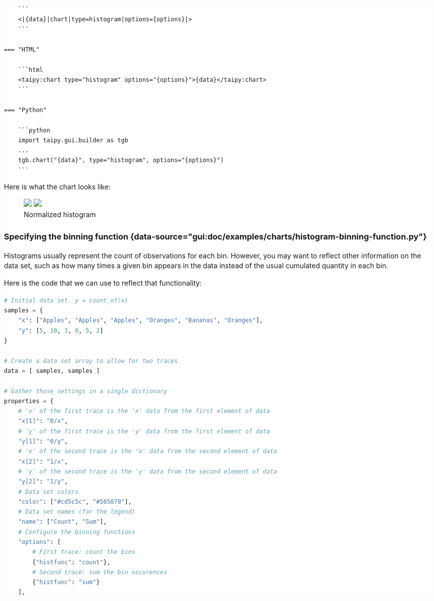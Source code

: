         ```
        <|{data}|chart|type=histogram|options={options}|>
        ```

    === "HTML"

        ```html
        <taipy:chart type="histogram" options="{options}">{data}</taipy:chart>
        ```

    === "Python"

        ```python
        import taipy.gui.builder as tgb
        ...
        tgb.chart("{data}", type="histogram", options="{options}")
        ```

Here is what the chart looks like:
<figure>
    <img src="../histogram-normalize-d.png" class="visible-dark" />
    <img src="../histogram-normalize-l.png" class="visible-light"/>
    <figcaption>Normalized histogram</figcaption>
</figure>

### Specifying the binning function {data-source="gui:doc/examples/charts/histogram-binning-function.py"}

Histograms usually represent the count of observations for each bin. However, you
may want to reflect other information on the data set, such as how many times
a given bin appears in the data instead of the usual cumulated quantity in each
bin.

Here is the code that we can use to reflect that functionality:
```python
# Initial data set. y = count_of(x)
samples = {
    "x": ["Apples", "Apples", "Apples", "Oranges", "Bananas", "Oranges"],
    "y": [5, 10, 3, 8, 5, 2]
}

# Create a data set array to allow for two traces
data = [ samples, samples ]

# Gather those settings in a single dictionary
properties = {
    # 'x' of the first trace is the 'x' data from the first element of data
    "x[1]": "0/x",
    # 'y' of the first trace is the 'y' data from the first element of data
    "y[1]": "0/y",
    # 'x' of the second trace is the 'x' data from the second element of data
    "x[2]": "1/x",
    # 'y' of the second trace is the 'y' data from the second element of data
    "y[2]": "1/y",
    # Data set colors
    "color": ["#cd5c5c", "#505070"],
    # Data set names (for the legend)
    "name": ["Count", "Sum"],
    # Configure the binning functions
    "options": [
        # First trace: count the bins
        {"histfunc": "count"},
        # Second trace: sum the bin occurences
        {"histfunc": "sum"}
    ],
```